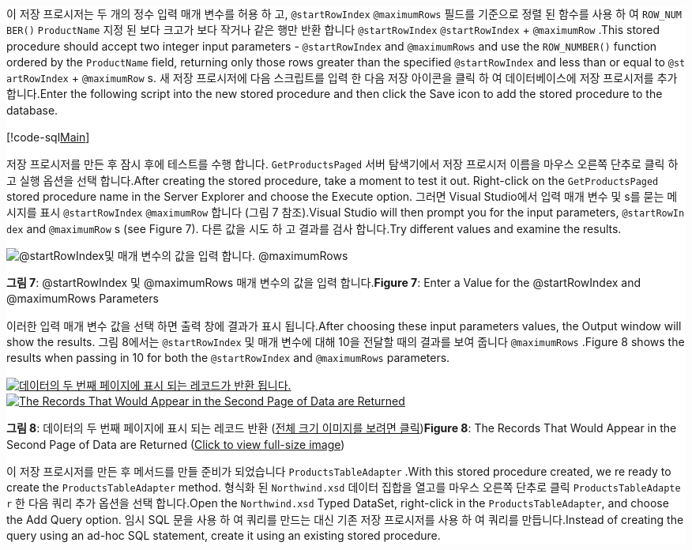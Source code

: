 <span data-ttu-id="4d412-228">이 저장 프로시저는 두 개의 정수 입력 매개 변수를 허용 하 고, `@startRowIndex` `@maximumRows` 필드를 기준으로 정렬 된 함수를 사용 하 여 `ROW_NUMBER()` `ProductName` 지정 된 보다 크고가 보다 작거나 같은 행만 반환 합니다 `@startRowIndex` `@startRowIndex`  +  `@maximumRow` .</span><span class="sxs-lookup"><span data-stu-id="4d412-228">This stored procedure should accept two integer input parameters - `@startRowIndex` and `@maximumRows` and use the `ROW_NUMBER()` function ordered by the `ProductName` field, returning only those rows greater than the specified `@startRowIndex` and less than or equal to `@startRowIndex` + `@maximumRow` s.</span></span> <span data-ttu-id="4d412-229">새 저장 프로시저에 다음 스크립트를 입력 한 다음 저장 아이콘을 클릭 하 여 데이터베이스에 저장 프로시저를 추가 합니다.</span><span class="sxs-lookup"><span data-stu-id="4d412-229">Enter the following script into the new stored procedure and then click the Save icon to add the stored procedure to the database.</span></span>

[!code-sql[Main](efficiently-paging-through-large-amounts-of-data-cs/samples/sample7.sql)]

<span data-ttu-id="4d412-230">저장 프로시저를 만든 후 잠시 후에 테스트를 수행 합니다. `GetProductsPaged` 서버 탐색기에서 저장 프로시저 이름을 마우스 오른쪽 단추로 클릭 하 고 실행 옵션을 선택 합니다.</span><span class="sxs-lookup"><span data-stu-id="4d412-230">After creating the stored procedure, take a moment to test it out. Right-click on the `GetProductsPaged` stored procedure name in the Server Explorer and choose the Execute option.</span></span> <span data-ttu-id="4d412-231">그러면 Visual Studio에서 입력 매개 변수 및 s를 묻는 메시지를 표시 `@startRowIndex` `@maximumRow` 합니다 (그림 7 참조).</span><span class="sxs-lookup"><span data-stu-id="4d412-231">Visual Studio will then prompt you for the input parameters, `@startRowIndex` and `@maximumRow` s (see Figure 7).</span></span> <span data-ttu-id="4d412-232">다른 값을 시도 하 고 결과를 검사 합니다.</span><span class="sxs-lookup"><span data-stu-id="4d412-232">Try different values and examine the results.</span></span>

![@startRowIndex및 매개 변수의 값을 입력 합니다. @maximumRows](efficiently-paging-through-large-amounts-of-data-cs/_static/image7.png)

<span data-ttu-id="4d412-234"><strong>그림 7</strong>: @startRowIndex 및 @maximumRows 매개 변수의 값을 입력 합니다.</span><span class="sxs-lookup"><span data-stu-id="4d412-234"><strong>Figure 7</strong>: Enter a Value for the @startRowIndex and @maximumRows Parameters</span></span>

<span data-ttu-id="4d412-235">이러한 입력 매개 변수 값을 선택 하면 출력 창에 결과가 표시 됩니다.</span><span class="sxs-lookup"><span data-stu-id="4d412-235">After choosing these input parameters values, the Output window will show the results.</span></span> <span data-ttu-id="4d412-236">그림 8에서는 `@startRowIndex` 및 매개 변수에 대해 10을 전달할 때의 결과를 보여 줍니다 `@maximumRows` .</span><span class="sxs-lookup"><span data-stu-id="4d412-236">Figure 8 shows the results when passing in 10 for both the `@startRowIndex` and `@maximumRows` parameters.</span></span>

<span data-ttu-id="4d412-237">[![데이터의 두 번째 페이지에 표시 되는 레코드가 반환 됩니다.](efficiently-paging-through-large-amounts-of-data-cs/_static/image9.png)](efficiently-paging-through-large-amounts-of-data-cs/_static/image8.png)</span><span class="sxs-lookup"><span data-stu-id="4d412-237">[![The Records That Would Appear in the Second Page of Data are Returned](efficiently-paging-through-large-amounts-of-data-cs/_static/image9.png)](efficiently-paging-through-large-amounts-of-data-cs/_static/image8.png)</span></span>

<span data-ttu-id="4d412-238">**그림 8**: 데이터의 두 번째 페이지에 표시 되는 레코드 반환 ([전체 크기 이미지를 보려면 클릭](efficiently-paging-through-large-amounts-of-data-cs/_static/image10.png))</span><span class="sxs-lookup"><span data-stu-id="4d412-238">**Figure 8**: The Records That Would Appear in the Second Page of Data are Returned ([Click to view full-size image](efficiently-paging-through-large-amounts-of-data-cs/_static/image10.png))</span></span>

<span data-ttu-id="4d412-239">이 저장 프로시저를 만든 후 메서드를 만들 준비가 되었습니다 `ProductsTableAdapter` .</span><span class="sxs-lookup"><span data-stu-id="4d412-239">With this stored procedure created, we re ready to create the `ProductsTableAdapter` method.</span></span> <span data-ttu-id="4d412-240">형식화 된 `Northwind.xsd` 데이터 집합을 열고를 마우스 오른쪽 단추로 클릭 `ProductsTableAdapter` 한 다음 쿼리 추가 옵션을 선택 합니다.</span><span class="sxs-lookup"><span data-stu-id="4d412-240">Open the `Northwind.xsd` Typed DataSet, right-click in the `ProductsTableAdapter`, and choose the Add Query option.</span></span> <span data-ttu-id="4d412-241">임시 SQL 문을 사용 하 여 쿼리를 만드는 대신 기존 저장 프로시저를 사용 하 여 쿼리를 만듭니다.</span><span class="sxs-lookup"><span data-stu-id="4d412-241">Instead of creating the query using an ad-hoc SQL statement, create it using an existing stored procedure.</span></span>

